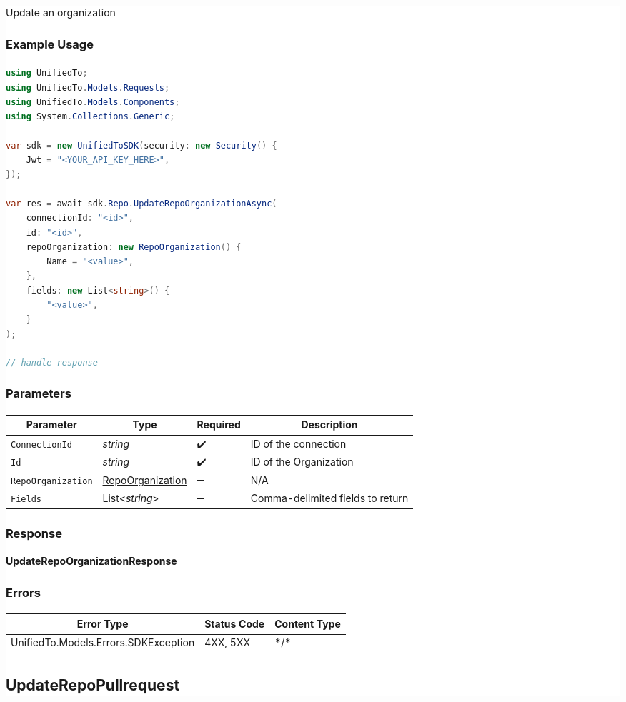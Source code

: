 Update an organization

### Example Usage

```csharp
using UnifiedTo;
using UnifiedTo.Models.Requests;
using UnifiedTo.Models.Components;
using System.Collections.Generic;

var sdk = new UnifiedToSDK(security: new Security() {
    Jwt = "<YOUR_API_KEY_HERE>",
});

var res = await sdk.Repo.UpdateRepoOrganizationAsync(
    connectionId: "<id>",
    id: "<id>",
    repoOrganization: new RepoOrganization() {
        Name = "<value>",
    },
    fields: new List<string>() {
        "<value>",
    }
);

// handle response
```

### Parameters

| Parameter                                                       | Type                                                            | Required                                                        | Description                                                     |
| --------------------------------------------------------------- | --------------------------------------------------------------- | --------------------------------------------------------------- | --------------------------------------------------------------- |
| `ConnectionId`                                                  | *string*                                                        | :heavy_check_mark:                                              | ID of the connection                                            |
| `Id`                                                            | *string*                                                        | :heavy_check_mark:                                              | ID of the Organization                                          |
| `RepoOrganization`                                              | [RepoOrganization](../../Models/Components/RepoOrganization.md) | :heavy_minus_sign:                                              | N/A                                                             |
| `Fields`                                                        | List<*string*>                                                  | :heavy_minus_sign:                                              | Comma-delimited fields to return                                |

### Response

**[UpdateRepoOrganizationResponse](../../Models/Requests/UpdateRepoOrganizationResponse.md)**

### Errors

| Error Type                           | Status Code                          | Content Type                         |
| ------------------------------------ | ------------------------------------ | ------------------------------------ |
| UnifiedTo.Models.Errors.SDKException | 4XX, 5XX                             | \*/\*                                |

## UpdateRepoPullrequest
